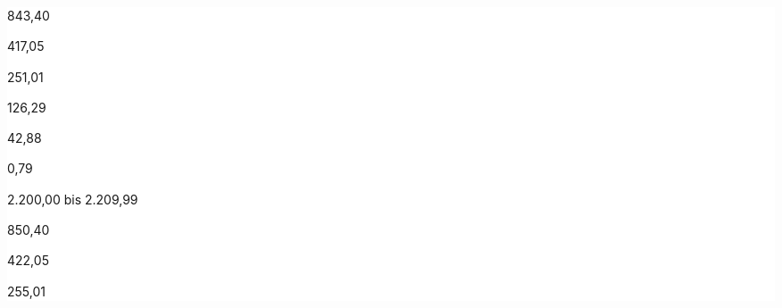 <td style="border-right: 0.5pt solid ; " align="center">

843,40

</td>

<td style="border-right: 0.5pt solid ; " align="center">

417,05

</td>

<td style="border-right: 0.5pt solid ; " align="center">

251,01

</td>

<td style="border-right: 0.5pt solid ; " align="center">

126,29

</td>

<td style="border-right: 0.5pt solid ; " align="center">

42,88

</td>

<td style align="center">

0,79

</td>

</tr>

<tr>

<td style="border-right: 0.5pt solid ; " align="right">

2.200,00 bis 2.209,99

</td>

<td style="border-right: 0.5pt solid ; " align="center">

850,40

</td>

<td style="border-right: 0.5pt solid ; " align="center">

422,05

</td>

<td style="border-right: 0.5pt solid ; " align="center">

255,01

</td>

<td style="border-right: 0.5pt solid ; " align="center">
